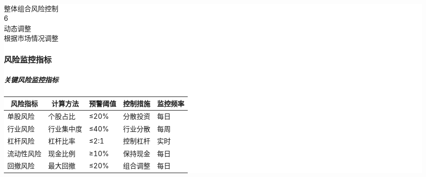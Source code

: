 <div class="step-description">整体组合风险控制</div>
</div>
<div class="framework-step">
<div class="step-number">6</div>
<div class="step-title">动态调整</div>
<div class="step-description">根据市场情况调整</div>
</div>
</div>
</div>

### 风险监控指标

<div class="performance-comparison">
<h5>关键风险监控指标</h5>
<table class="comparison-table">
<thead>
<tr>
<th>风险指标</th>
<th>计算方法</th>
<th>预警阈值</th>
<th>控制措施</th>
<th>监控频率</th>
</tr>
</thead>
<tbody>
<tr>
<td class="performance-metric">单股风险</td>
<td class="performance-value">个股占比</td>
<td class="performance-change">≤20%</td>
<td class="performance-benchmark">分散投资</td>
<td class="performance-note">每日</td>
</tr>
<tr>
<td class="performance-metric">行业风险</td>
<td class="performance-value">行业集中度</td>
<td class="performance-change">≤40%</td>
<td class="performance-benchmark">行业分散</td>
<td class="performance-note">每周</td>
</tr>
<tr>
<td class="performance-metric">杠杆风险</td>
<td class="performance-value">杠杆比率</td>
<td class="performance-change">≤2:1</td>
<td class="performance-benchmark">控制杠杆</td>
<td class="performance-note">实时</td>
</tr>
<tr>
<td class="performance-metric">流动性风险</td>
<td class="performance-value">现金比例</td>
<td class="performance-change">≥10%</td>
<td class="performance-benchmark">保持现金</td>
<td class="performance-note">每日</td>
</tr>
<tr>
<td class="performance-metric">回撤风险</td>
<td class="performance-value">最大回撤</td>
<td class="performance-change">≤20%</td>
<td class="performance-benchmark">组合调整</td>
<td class="performance-note">每日</td>
</tr>
</tbody>
</table>
</div>
